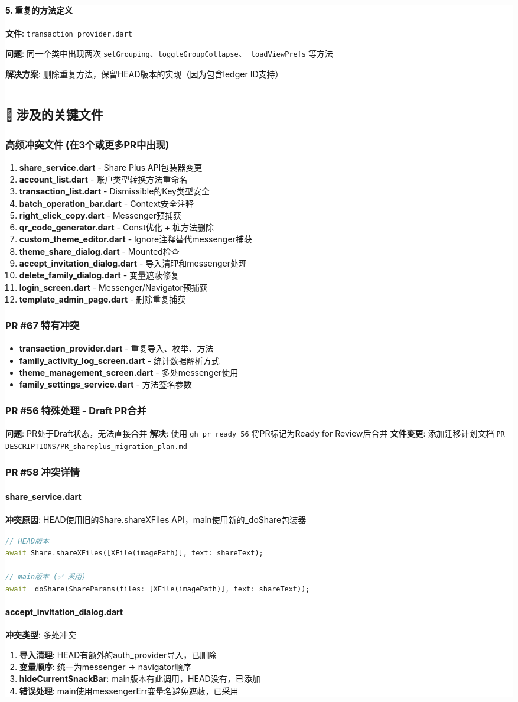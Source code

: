 #### 5. 重复的方法定义
**文件**: `transaction_provider.dart`

**问题**: 同一个类中出现两次 `setGrouping`、`toggleGroupCollapse`、`_loadViewPrefs` 等方法

**解决方案**: 删除重复方法，保留HEAD版本的实现（因为包含ledger ID支持）

---

## 📁 涉及的关键文件

### 高频冲突文件 (在3个或更多PR中出现)

1. **share_service.dart** - Share Plus API包装器变更
2. **account_list.dart** - 账户类型转换方法重命名
3. **transaction_list.dart** - Dismissible的Key类型安全
4. **batch_operation_bar.dart** - Context安全注释
5. **right_click_copy.dart** - Messenger预捕获
6. **qr_code_generator.dart** - Const优化 + 桩方法删除
7. **custom_theme_editor.dart** - Ignore注释替代messenger捕获
8. **theme_share_dialog.dart** - Mounted检查
9. **accept_invitation_dialog.dart** - 导入清理和messenger处理
10. **delete_family_dialog.dart** - 变量遮蔽修复
11. **login_screen.dart** - Messenger/Navigator预捕获
12. **template_admin_page.dart** - 删除重复捕获

### PR #67 特有冲突

- **transaction_provider.dart** - 重复导入、枚举、方法
- **family_activity_log_screen.dart** - 统计数据解析方式
- **theme_management_screen.dart** - 多处messenger使用
- **family_settings_service.dart** - 方法签名参数

### PR #56 特殊处理 - Draft PR合并
**问题**: PR处于Draft状态，无法直接合并
**解决**: 使用 `gh pr ready 56` 将PR标记为Ready for Review后合并
**文件变更**: 添加迁移计划文档 `PR_DESCRIPTIONS/PR_shareplus_migration_plan.md`

### PR #58 冲突详情

#### share_service.dart
**冲突原因**: HEAD使用旧的Share.shareXFiles API，main使用新的_doShare包装器

```dart
// HEAD版本
await Share.shareXFiles([XFile(imagePath)], text: shareText);

// main版本 (✅ 采用)
await _doShare(ShareParams(files: [XFile(imagePath)], text: shareText));
```

#### accept_invitation_dialog.dart
**冲突类型**: 多处冲突
1. **导入清理**: HEAD有额外的auth_provider导入，已删除
2. **变量顺序**: 统一为messenger → navigator顺序
3. **hideCurrentSnackBar**: main版本有此调用，HEAD没有，已添加
4. **错误处理**: main使用messengerErr变量名避免遮蔽，已采用
